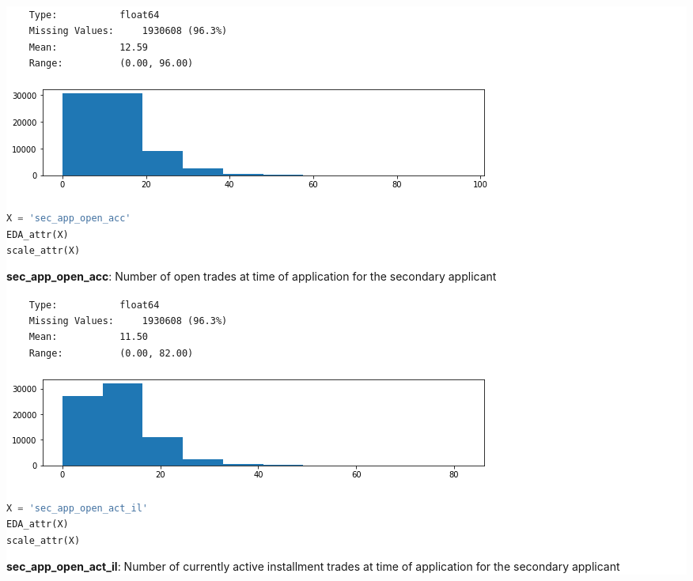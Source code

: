 
    	Type: 			float64
    	Missing Values: 	1930608 (96.3%)
    	Mean: 			12.59
    	Range: 			(0.00, 96.00)



![png](EDA_files/EDA_110_2.png)




```python
X = 'sec_app_open_acc'
EDA_attr(X)
scale_attr(X)
```



**sec_app_open_acc**:  Number of open trades at time of application for the secondary applicant


    	Type: 			float64
    	Missing Values: 	1930608 (96.3%)
    	Mean: 			11.50
    	Range: 			(0.00, 82.00)



![png](EDA_files/EDA_111_2.png)




```python
X = 'sec_app_open_act_il'
EDA_attr(X)
scale_attr(X)
```



**sec_app_open_act_il**:  Number of currently active installment trades at time of application for the secondary applicant
